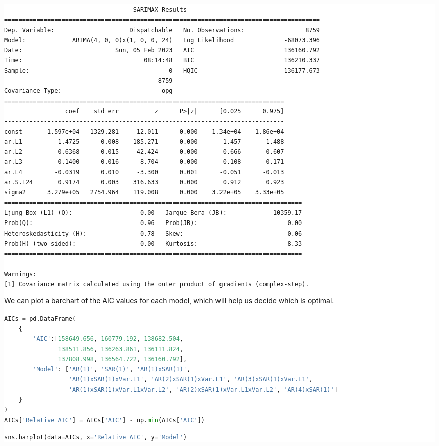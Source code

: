 
                                        SARIMAX Results                                     
    ========================================================================================
    Dep. Variable:                     Dispatchable   No. Observations:                 8759
    Model:             ARIMA(4, 0, 0)x(1, 0, 0, 24)   Log Likelihood              -68073.396
    Date:                          Sun, 05 Feb 2023   AIC                         136160.792
    Time:                                  08:14:48   BIC                         136210.337
    Sample:                                       0   HQIC                        136177.673
                                             - 8759                                         
    Covariance Type:                            opg                                         
    ==============================================================================
                     coef    std err          z      P>|z|      [0.025      0.975]
    ------------------------------------------------------------------------------
    const       1.597e+04   1329.281     12.011      0.000    1.34e+04    1.86e+04
    ar.L1          1.4725      0.008    185.271      0.000       1.457       1.488
    ar.L2         -0.6368      0.015    -42.424      0.000      -0.666      -0.607
    ar.L3          0.1400      0.016      8.704      0.000       0.108       0.171
    ar.L4         -0.0319      0.010     -3.300      0.001      -0.051      -0.013
    ar.S.L24       0.9174      0.003    316.633      0.000       0.912       0.923
    sigma2      3.279e+05   2754.964    119.008      0.000    3.22e+05    3.33e+05
    ===================================================================================
    Ljung-Box (L1) (Q):                   0.00   Jarque-Bera (JB):             10359.17
    Prob(Q):                              0.96   Prob(JB):                         0.00
    Heteroskedasticity (H):               0.78   Skew:                            -0.06
    Prob(H) (two-sided):                  0.00   Kurtosis:                         8.33
    ===================================================================================
    
    Warnings:
    [1] Covariance matrix calculated using the outer product of gradients (complex-step).


We can plot a barchart of the AIC values for each model, which will help us decide which is optimal.


```python
AICs = pd.DataFrame(
    {
        'AIC':[158649.656, 160779.192, 138682.504,
               138511.856, 136263.861, 136111.824,
               137808.998, 136564.722, 136160.792],
        'Model': ['AR(1)', 'SAR(1)', 'AR(1)xSAR(1)',
                  'AR(1)xSAR(1)xVar.L1', 'AR(2)xSAR(1)xVar.L1', 'AR(3)xSAR(1)xVar.L1',
                  'AR(1)xSAR(1)xVar.L1xVar.L2', 'AR(2)xSAR(1)xVar.L1xVar.L2', 'AR(4)xSAR(1)']
    }
)
AICs['Relative AIC'] = AICs['AIC'] - np.min(AICs['AIC'])
```


```python
sns.barplot(data=AICs, x='Relative AIC', y='Model')
```



